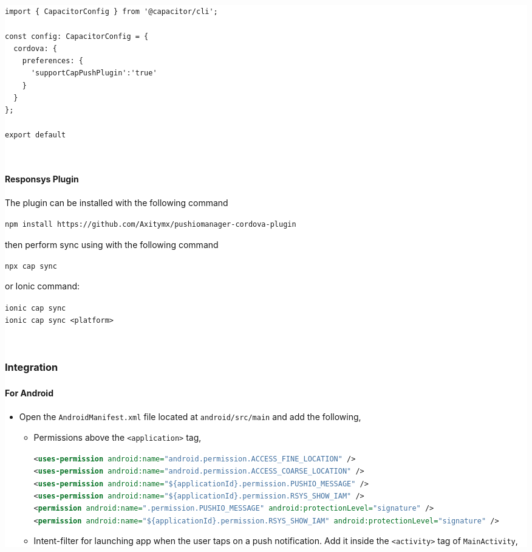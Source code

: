   ```shell
  import { CapacitorConfig } from '@capacitor/cli';

  const config: CapacitorConfig = {
    cordova: {
      preferences: {
        'supportCapPushPlugin':'true'
      }
    }
  };

  export default
  ```

<br/>

#### Responsys Plugin

The plugin can be installed with the following command

```shell
npm install https://github.com/Axitymx/pushiomanager-cordova-plugin
```

then perform sync using with the following command

```shell
npx cap sync
```

or Ionic command:

```shell
ionic cap sync
ionic cap sync <platform>
```

<br/>

### Integration

#### For Android

- Open the `AndroidManifest.xml` file located at `android/src/main` and add the following,

  - Permissions above the `<application>` tag,

    ```xml
    <uses-permission android:name="android.permission.ACCESS_FINE_LOCATION" />
    <uses-permission android:name="android.permission.ACCESS_COARSE_LOCATION" />
    <uses-permission android:name="${applicationId}.permission.PUSHIO_MESSAGE" />
    <uses-permission android:name="${applicationId}.permission.RSYS_SHOW_IAM" />
    <permission android:name=".permission.PUSHIO_MESSAGE" android:protectionLevel="signature" />
    <permission android:name="${applicationId}.permission.RSYS_SHOW_IAM" android:protectionLevel="signature" />
    ```

  - Intent-filter for launching app when the user taps on a push notification. Add it inside the `<activity>` tag of `MainActivity`,
